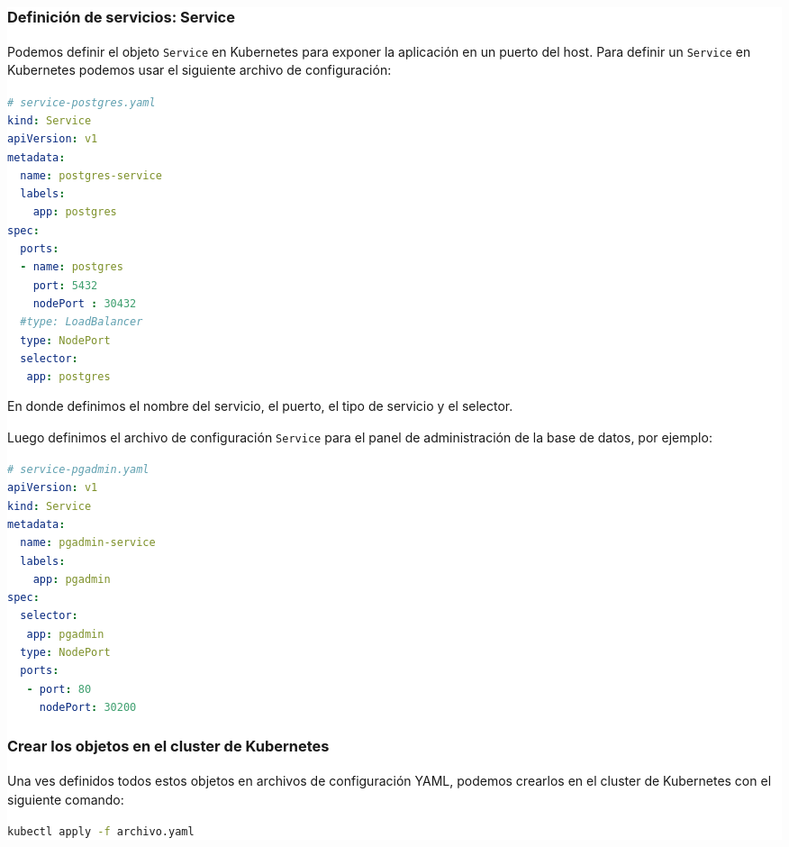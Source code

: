 ### Definición de servicios: Service

Podemos definir el objeto `Service` en Kubernetes para exponer la aplicación en un puerto del host. Para definir un `Service` en Kubernetes podemos usar el siguiente archivo de configuración:

```yaml
# service-postgres.yaml
kind: Service
apiVersion: v1
metadata:
  name: postgres-service
  labels:
    app: postgres
spec:  
  ports:
  - name: postgres
    port: 5432
    nodePort : 30432 
  #type: LoadBalancer
  type: NodePort
  selector:
   app: postgres
```

En donde definimos el nombre del servicio, el puerto, el tipo de servicio y el selector.

Luego definimos el archivo de configuración `Service` para el panel de administración de la base de datos, por ejemplo:

```yaml
# service-pgadmin.yaml
apiVersion: v1
kind: Service
metadata:
  name: pgadmin-service
  labels:
    app: pgadmin
spec:
  selector:
   app: pgadmin
  type: NodePort
  ports:
   - port: 80
     nodePort: 30200
```

### Crear los objetos en el cluster de Kubernetes

Una ves definidos todos estos objetos en archivos de configuración YAML, podemos crearlos en el cluster de Kubernetes con el siguiente comando:

```bash
kubectl apply -f archivo.yaml
```
